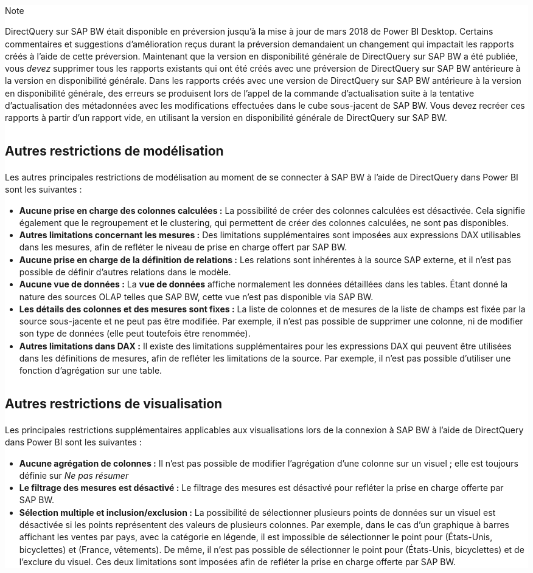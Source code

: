 > [!NOTE]
> DirectQuery sur SAP BW était disponible en préversion jusqu’à la mise à jour de mars 2018 de Power BI Desktop. Certains commentaires et suggestions d’amélioration reçus durant la préversion demandaient un changement qui impactait les rapports créés à l’aide de cette préversion. Maintenant que la version en disponibilité générale de DirectQuery sur SAP BW a été publiée, vous *devez* supprimer tous les rapports existants qui ont été créés avec une préversion de DirectQuery sur SAP BW antérieure à la version en disponibilité générale. Dans les rapports créés avec une version de DirectQuery sur SAP BW antérieure à la version en disponibilité générale, des erreurs se produisent lors de l’appel de la commande d’actualisation suite à la tentative d’actualisation des métadonnées avec les modifications effectuées dans le cube sous-jacent de SAP BW. Vous devez recréer ces rapports à partir d’un rapport vide, en utilisant la version en disponibilité générale de DirectQuery sur SAP BW. 

## <a name="additional-modeling-restrictions"></a>Autres restrictions de modélisation
Les autres principales restrictions de modélisation au moment de se connecter à SAP BW à l’aide de DirectQuery dans Power BI sont les suivantes :

* **Aucune prise en charge des colonnes calculées :** La possibilité de créer des colonnes calculées est désactivée. Cela signifie également que le regroupement et le clustering, qui permettent de créer des colonnes calculées, ne sont pas disponibles.
* **Autres limitations concernant les mesures :** Des limitations supplémentaires sont imposées aux expressions DAX utilisables dans les mesures, afin de refléter le niveau de prise en charge offert par SAP BW.
* **Aucune prise en charge de la définition de relations :** Les relations sont inhérentes à la source SAP externe, et il n’est pas possible de définir d’autres relations dans le modèle.
* **Aucune vue de données :** La **vue de données** affiche normalement les données détaillées dans les tables. Étant donné la nature des sources OLAP telles que SAP BW, cette vue n’est pas disponible via SAP BW.
* **Les détails des colonnes et des mesures sont fixes :** La liste de colonnes et de mesures de la liste de champs est fixée par la source sous-jacente et ne peut pas être modifiée. Par exemple, il n’est pas possible de supprimer une colonne, ni de modifier son type de données (elle peut toutefois être renommée).
* **Autres limitations dans DAX :** Il existe des limitations supplémentaires pour les expressions DAX qui peuvent être utilisées dans les définitions de mesures, afin de refléter les limitations de la source. Par exemple, il n’est pas possible d’utiliser une fonction d’agrégation sur une table.

## <a name="additional-visualization-restrictions"></a>Autres restrictions de visualisation
Les principales restrictions supplémentaires applicables aux visualisations lors de la connexion à SAP BW à l’aide de DirectQuery dans Power BI sont les suivantes :

* **Aucune agrégation de colonnes :** Il n’est pas possible de modifier l’agrégation d’une colonne sur un visuel ; elle est toujours définie sur *Ne pas résumer*
* **Le filtrage des mesures est désactivé :** Le filtrage des mesures est désactivé pour refléter la prise en charge offerte par SAP BW.
* **Sélection multiple et inclusion/exclusion :** La possibilité de sélectionner plusieurs points de données sur un visuel est désactivée si les points représentent des valeurs de plusieurs colonnes. Par exemple, dans le cas d’un graphique à barres affichant les ventes par pays, avec la catégorie en légende, il est impossible de sélectionner le point pour (États-Unis, bicyclettes) et (France, vêtements). De même, il n’est pas possible de sélectionner le point pour (États-Unis, bicyclettes) et de l’exclure du visuel. Ces deux limitations sont imposées afin de refléter la prise en charge offerte par SAP BW.
